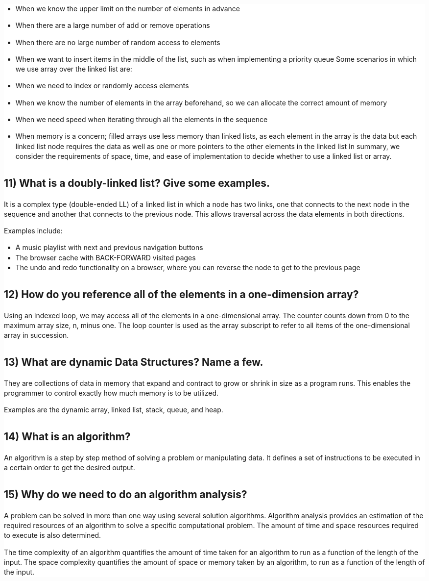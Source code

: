 * When we know the upper limit on the number of elements in advance
* When there are a large number of add or remove operations
* When there are no large number of random access to elements
* When we want to insert items in the middle of the list, such as when implementing a priority queue
Some scenarios in which we use array over the linked list are:

* When we need to index or randomly access elements
* When we know the number of elements in the array beforehand, so we can allocate the correct amount of memory
* When we need speed when iterating through all the elements in the sequence
* When memory is a concern; filled arrays use less memory than linked lists, as each element in the array is the data but each linked list node requires the data as well as one or more pointers to the other elements in the linked list
In summary, we consider the requirements of space, time, and ease of implementation to decide whether to use a linked list or array.

## 11) What is a doubly-linked list? Give some examples.
It is a complex type (double-ended LL) of a linked list in which a node has two links, one that connects to the next node in the sequence and another that connects to the previous node. This allows traversal across the data elements in both directions. 

Examples include: 
* A music playlist with next and previous navigation buttons
* The browser cache with BACK-FORWARD visited pages
* The undo and redo functionality on a browser, where you can reverse the node to get to the previous page
  
## 12) How do you reference all of the elements in a one-dimension array?
Using an indexed loop, we may access all of the elements in a one-dimensional array. The counter counts down from 0 to the maximum array size, n, minus one. The loop counter is used as the array subscript to refer to all items of the one-dimensional array in succession.

## 13) What are dynamic Data Structures? Name a few.
They are collections of data in memory that expand and contract to grow or shrink in size as a program runs. This enables the programmer to control exactly how much memory is to be utilized.

Examples are the dynamic array, linked list, stack, queue, and heap.

## 14) What is an algorithm? 
An algorithm is a step by step method of solving a problem or manipulating data. It defines a set of instructions to be executed in a certain order to get the desired output. 

## 15) Why do we need to do an algorithm analysis?
A problem can be solved in more than one way using several solution algorithms. Algorithm analysis provides an estimation of the required resources of an algorithm to solve a specific computational problem. The amount of time and space resources required to execute is also determined.

The time complexity of an algorithm quantifies the amount of time taken for an algorithm to run as a function of the length of the input. The space complexity quantifies the amount of space or memory taken by an algorithm, to run as a function of the length of the input.
